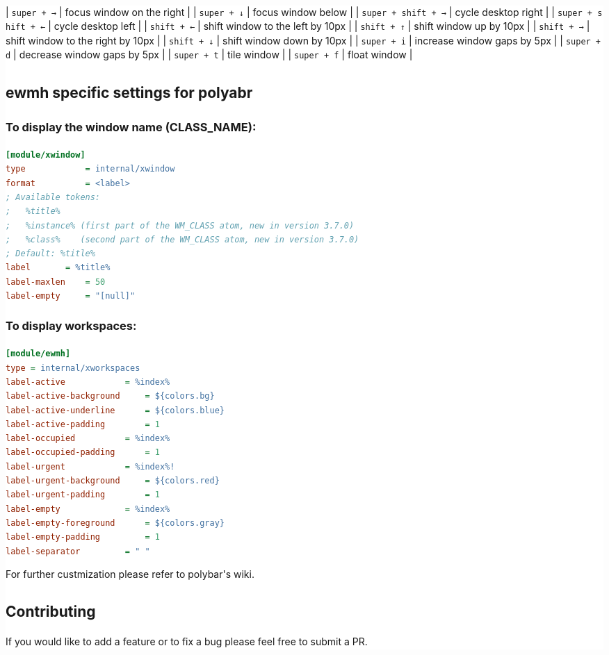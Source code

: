| `super + →`              | focus window on the right            |
| `super + ↓`              | focus window below                   |
| `super + shift + →`      | cycle desktop right                  |
| `super + shift + ←`      | cycle desktop left                   |
| `shift + ←`              | shift window to the left by 10px     |
| `shift + ↑`              | shift window up by 10px              |
| `shift + →`              | shift window to the right by 10px    |
| `shift + ↓`              | shift window down by 10px            |
| `super + i`              | increase window gaps by 5px          |
| `super + d`              | decrease window gaps by 5px          |
| `super + t`              | tile window                          |
| `super + f`              | float window                         |

## ewmh specific settings for polyabr

### To display the window name (CLASS_NAME):

```ini
[module/xwindow]
type 			= internal/xwindow
format 			= <label>
; Available tokens:
;   %title%
;   %instance% (first part of the WM_CLASS atom, new in version 3.7.0)
;   %class%    (second part of the WM_CLASS atom, new in version 3.7.0)
; Default: %title%
label 		= %title%
label-maxlen 	= 50
label-empty 	= "[null]"
```

### To display workspaces:

```ini
[module/ewmh]
type = internal/xworkspaces
label-active 			= %index%
label-active-background 	= ${colors.bg}
label-active-underline		= ${colors.blue}
label-active-padding		= 1
label-occupied 			= %index%
label-occupied-padding 		= 1
label-urgent 			= %index%!
label-urgent-background 	= ${colors.red}
label-urgent-padding 		= 1
label-empty 			= %index%
label-empty-foreground 		= ${colors.gray}
label-empty-padding 		= 1
label-separator 		= " "
```

For further custmization please refer to polybar's wiki.

## Contributing

If you would like to add a feature or to fix a bug please feel free to submit a PR.
